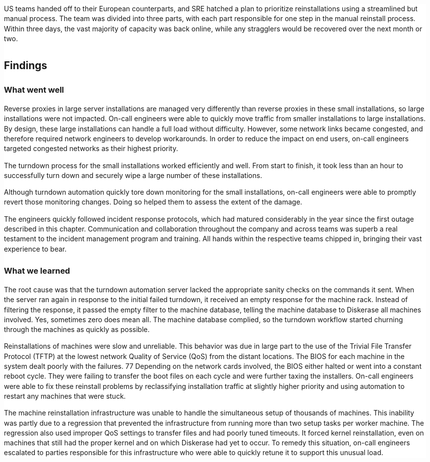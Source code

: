 US teams handed off to their European counterparts, and SRE hatched a plan to prioritize reinstallations using a streamlined but manual process. The team was divided into three parts, with each part responsible for one step in the manual reinstall process. Within three days, the vast majority of capacity was back online, while any stragglers would be recovered over the next month or two.

## Findings

### What went well

Reverse proxies in large server installations are managed very differently than reverse proxies in these small installations, so large installations were not impacted. On-call engineers were able to quickly move traffic from smaller installations to large installations. By design, these large installations can handle a full load without difficulty. However, some network links became congested, and therefore required network engineers to develop workarounds. In order to reduce the impact on end users, on-call engineers targeted congested networks as their highest priority.

The turndown process for the small installations worked efficiently and well. From start to finish, it took less than an hour to successfully turn down and securely wipe a large number of these installations.

Although turndown automation quickly tore down monitoring for the small installations, on-call engineers were able to promptly revert those monitoring changes. Doing so helped them to assess the extent of the damage.

The engineers quickly followed incident response protocols, which had matured considerably in the year since the first outage described in this chapter. Communication and collaboration throughout the company and across teams was superb a real testament to the incident management program and training. All hands within the respective teams chipped in, bringing their vast experience to bear.

### What we learned

The root cause was that the turndown automation server lacked the appropriate sanity checks on the commands it sent. When the server ran again in response to the initial failed turndown, it received an empty response for the machine rack. Instead of filtering the response, it passed the empty filter to the machine database, telling the machine database to Diskerase all machines involved. Yes, sometimes zero does mean all. The machine database complied, so the turndown workflow started churning through the machines as quickly as possible.

Reinstallations of machines were slow and unreliable. This behavior was due in large part to the use of the Trivial File Transfer Protocol (TFTP) at the lowest network Quality of Service (QoS) from the distant locations. The BIOS for each machine in the system dealt poorly with the failures. 77 Depending on the network cards involved, the BIOS either halted or went into a constant reboot cycle. They were failing to transfer the boot files on each cycle and were further taxing the installers. On-call engineers were able to fix these reinstall problems by reclassifying installation traffic at slightly higher priority and using automation to restart any machines that were stuck.

The machine reinstallation infrastructure was unable to handle the simultaneous setup of thousands of machines. This inability was partly due to a regression that prevented the infrastructure from running more than two setup tasks per worker machine. The regression also used improper QoS settings to transfer files and had poorly tuned timeouts. It forced kernel reinstallation, even on machines that still had the proper kernel and on which Diskerase had yet to occur. To remedy this situation, on-call engineers escalated to parties responsible for this infrastructure who were able to quickly retune it to support this unusual load.
